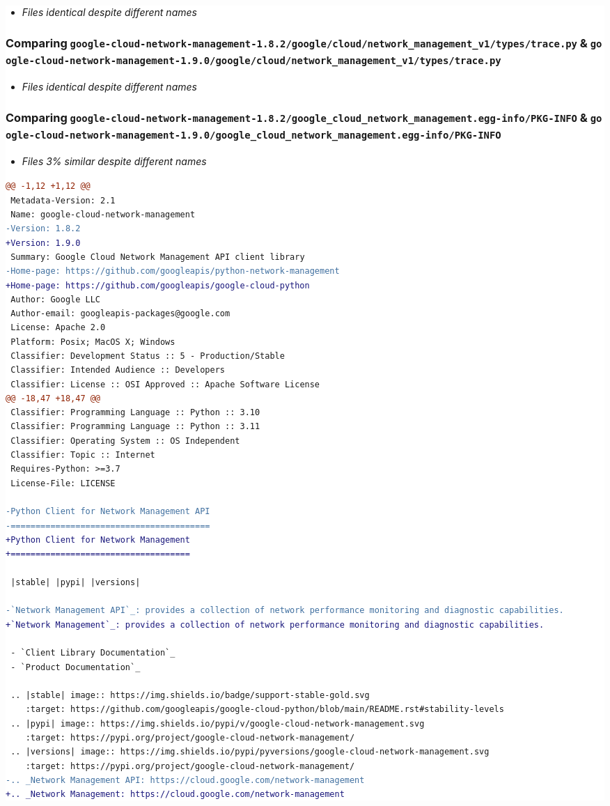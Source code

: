  * *Files identical despite different names*

### Comparing `google-cloud-network-management-1.8.2/google/cloud/network_management_v1/types/trace.py` & `google-cloud-network-management-1.9.0/google/cloud/network_management_v1/types/trace.py`

 * *Files identical despite different names*

### Comparing `google-cloud-network-management-1.8.2/google_cloud_network_management.egg-info/PKG-INFO` & `google-cloud-network-management-1.9.0/google_cloud_network_management.egg-info/PKG-INFO`

 * *Files 3% similar despite different names*

```diff
@@ -1,12 +1,12 @@
 Metadata-Version: 2.1
 Name: google-cloud-network-management
-Version: 1.8.2
+Version: 1.9.0
 Summary: Google Cloud Network Management API client library
-Home-page: https://github.com/googleapis/python-network-management
+Home-page: https://github.com/googleapis/google-cloud-python
 Author: Google LLC
 Author-email: googleapis-packages@google.com
 License: Apache 2.0
 Platform: Posix; MacOS X; Windows
 Classifier: Development Status :: 5 - Production/Stable
 Classifier: Intended Audience :: Developers
 Classifier: License :: OSI Approved :: Apache Software License
@@ -18,47 +18,47 @@
 Classifier: Programming Language :: Python :: 3.10
 Classifier: Programming Language :: Python :: 3.11
 Classifier: Operating System :: OS Independent
 Classifier: Topic :: Internet
 Requires-Python: >=3.7
 License-File: LICENSE
 
-Python Client for Network Management API
-========================================
+Python Client for Network Management
+====================================
 
 |stable| |pypi| |versions|
 
-`Network Management API`_: provides a collection of network performance monitoring and diagnostic capabilities.
+`Network Management`_: provides a collection of network performance monitoring and diagnostic capabilities.
 
 - `Client Library Documentation`_
 - `Product Documentation`_
 
 .. |stable| image:: https://img.shields.io/badge/support-stable-gold.svg
    :target: https://github.com/googleapis/google-cloud-python/blob/main/README.rst#stability-levels
 .. |pypi| image:: https://img.shields.io/pypi/v/google-cloud-network-management.svg
    :target: https://pypi.org/project/google-cloud-network-management/
 .. |versions| image:: https://img.shields.io/pypi/pyversions/google-cloud-network-management.svg
    :target: https://pypi.org/project/google-cloud-network-management/
-.. _Network Management API: https://cloud.google.com/network-management
+.. _Network Management: https://cloud.google.com/network-management
```